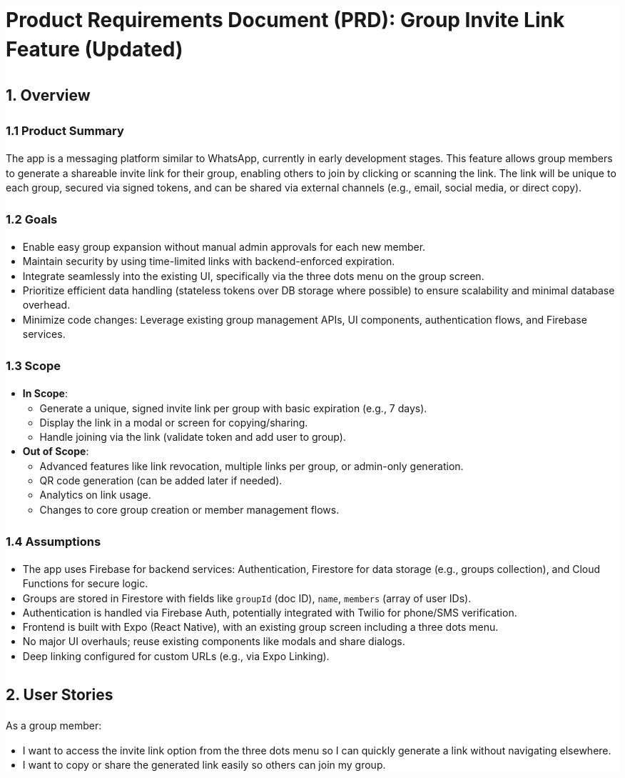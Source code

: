 # Product Requirements Document (PRD): Group Invite Link Feature (Updated)

## 1. Overview
### 1.1 Product Summary
The app is a messaging platform similar to WhatsApp, currently in early development stages. This feature allows group members to generate a shareable invite link for their group, enabling others to join by clicking or scanning the link. The link will be unique to each group, secured via signed tokens, and can be shared via external channels (e.g., email, social media, or direct copy).

### 1.2 Goals
- Enable easy group expansion without manual admin approvals for each new member.
- Maintain security by using time-limited links with backend-enforced expiration.
- Integrate seamlessly into the existing UI, specifically via the three dots menu on the group screen.
- Prioritize efficient data handling (stateless tokens over DB storage where possible) to ensure scalability and minimal database overhead.
- Minimize code changes: Leverage existing group management APIs, UI components, authentication flows, and Firebase services.

### 1.3 Scope
- **In Scope**:
  - Generate a unique, signed invite link per group with basic expiration (e.g., 7 days).
  - Display the link in a modal or screen for copying/sharing.
  - Handle joining via the link (validate token and add user to group).
- **Out of Scope**:
  - Advanced features like link revocation, multiple links per group, or admin-only generation.
  - QR code generation (can be added later if needed).
  - Analytics on link usage.
  - Changes to core group creation or member management flows.

### 1.4 Assumptions
- The app uses Firebase for backend services: Authentication, Firestore for data storage (e.g., groups collection), and Cloud Functions for secure logic.
- Groups are stored in Firestore with fields like `groupId` (doc ID), `name`, `members` (array of user IDs).
- Authentication is handled via Firebase Auth, potentially integrated with Twilio for phone/SMS verification.
- Frontend is built with Expo (React Native), with an existing group screen including a three dots menu.
- No major UI overhauls; reuse existing components like modals and share dialogs.
- Deep linking configured for custom URLs (e.g., via Expo Linking).

## 2. User Stories
As a group member:
- I want to access the invite link option from the three dots menu so I can quickly generate a link without navigating elsewhere.
- I want to copy or share the generated link easily so others can join my group.
